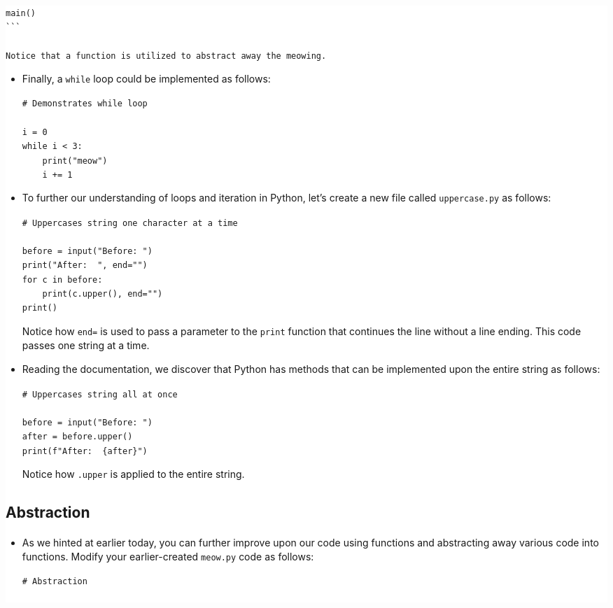     
    main()
    ```
    
    Notice that a function is utilized to abstract away the meowing.
    
+   Finally, a `while` loop could be implemented as follows:
    
    ```auto
    # Demonstrates while loop
    
    i = 0
    while i < 3:
        print("meow")
        i += 1
    ```
    
+   To further our understanding of loops and iteration in Python, let’s create a new file called `uppercase.py` as follows:
    
    ```auto
    # Uppercases string one character at a time
    
    before = input("Before: ")
    print("After:  ", end="")
    for c in before:
        print(c.upper(), end="")
    print()
    ```
    
    Notice how `end=` is used to pass a parameter to the `print` function that continues the line without a line ending. This code passes one string at a time.
    
+   Reading the documentation, we discover that Python has methods that can be implemented upon the entire string as follows:
    
    ```auto
    # Uppercases string all at once
    
    before = input("Before: ")
    after = before.upper()
    print(f"After:  {after}")
    ```
    
    Notice how `.upper` is applied to the entire string.
    

## Abstraction

+   As we hinted at earlier today, you can further improve upon our code using functions and abstracting away various code into functions. Modify your earlier-created `meow.py` code as follows:
    
    ```auto
    # Abstraction
    